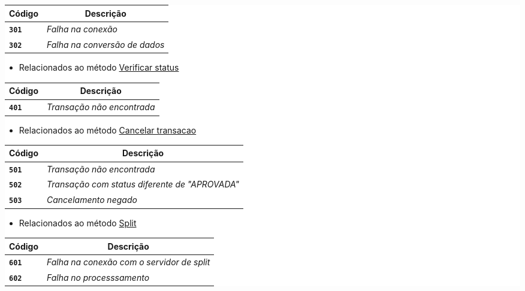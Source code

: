 | Código    | Descrição                     |
|-----------|-------------------------------|
| **`301`** | _Falha na conexão_            |
| **`302`** | _Falha na conversão de dados_ |

* Relacionados ao método [Verificar status](#verificar-status)

| Código    | Descrição                             |
|-----------|---------------------------------------|
| **`401`** | _Transação não encontrada_            |

* Relacionados ao método [Cancelar transacao](#cancelar-transacao)

| Código    | Descrição                                           |
|-----------|-----------------------------------------------------|
| **`501`** | _Transação não encontrada_                          |
| **`502`** | _Transação com status diferente de "APROVADA"_      |
| **`503`** | _Cancelamento negado_                               |

* Relacionados ao método [Split](#split)

| Código    | Descrição                                           |
|-----------|-----------------------------------------------------|
| **`601`** | _Falha na conexão com o servidor de split_                          |
| **`602`** | _Falha no processsamento_      |
